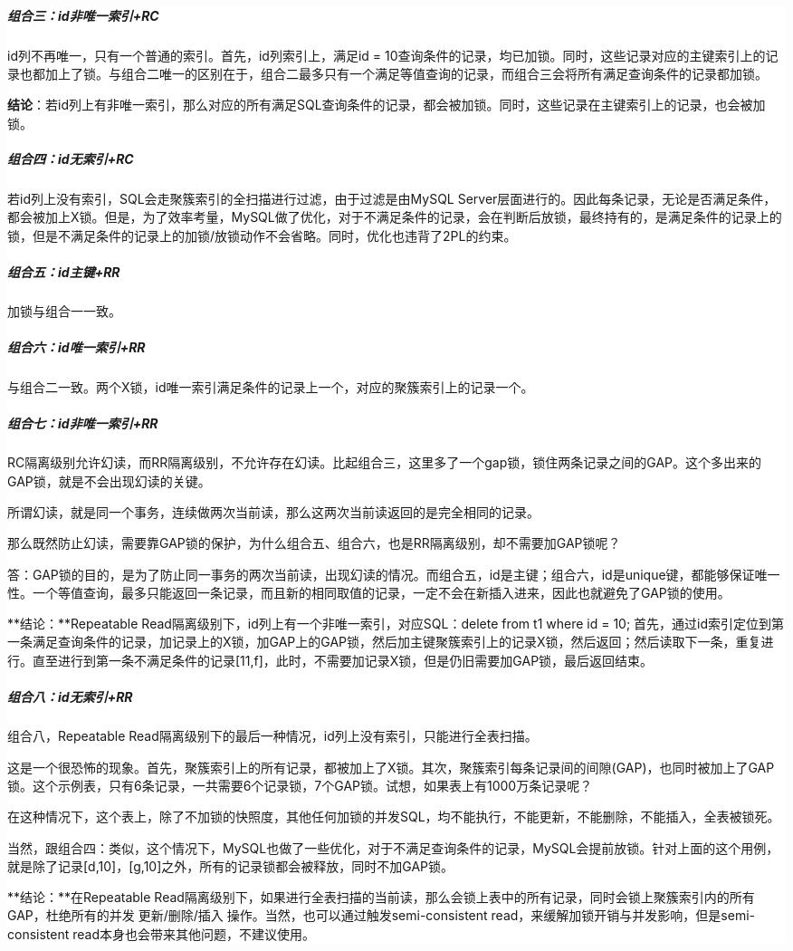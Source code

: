  

##### **组合三：id非唯一索引+RC**

 id列不再唯一，只有一个普通的索引。首先，id列索引上，满足id = 10查询条件的记录，均已加锁。同时，这些记录对应的主键索引上的记录也都加上了锁。与组合二唯一的区别在于，组合二最多只有一个满足等值查询的记录，而组合三会将所有满足查询条件的记录都加锁。

 

**结论**：若id列上有非唯一索引，那么对应的所有满足SQL查询条件的记录，都会被加锁。同时，这些记录在主键索引上的记录，也会被加锁。

 

##### **组合四：id无索引+RC**

若id列上没有索引，SQL会走聚簇索引的全扫描进行过滤，由于过滤是由MySQL   Server层面进行的。因此每条记录，无论是否满足条件，都会被加上X锁。但是，为了效率考量，MySQL做了优化，对于不满足条件的记录，会在判断后放锁，最终持有的，是满足条件的记录上的锁，但是不满足条件的记录上的加锁/放锁动作不会省略。同时，优化也违背了2PL的约束。

 

##### **组合五：id主键+RR**

 加锁与组合一一致。

 

##### **组合六：id唯一索引+RR**

与组合二一致。两个X锁，id唯一索引满足条件的记录上一个，对应的聚簇索引上的记录一个。

 

##### **组合七：id非唯一索引+RR**

RC隔离级别允许幻读，而RR隔离级别，不允许存在幻读。比起组合三，这里多了一个gap锁，锁住两条记录之间的GAP。这个多出来的GAP锁，就是不会出现幻读的关键。

所谓幻读，就是同一个事务，连续做两次当前读，那么这两次当前读返回的是完全相同的记录。

那么既然防止幻读，需要靠GAP锁的保护，为什么组合五、组合六，也是RR隔离级别，却不需要加GAP锁呢？

答：GAP锁的目的，是为了防止同一事务的两次当前读，出现幻读的情况。而组合五，id是主键；组合六，id是unique键，都能够保证唯一性。一个等值查询，最多只能返回一条记录，而且新的相同取值的记录，一定不会在新插入进来，因此也就避免了GAP锁的使用。

 

**结论：**Repeatable  Read隔离级别下，id列上有一个非唯一索引，对应SQL：delete from t1 where id = 10;  首先，通过id索引定位到第一条满足查询条件的记录，加记录上的X锁，加GAP上的GAP锁，然后加主键聚簇索引上的记录X锁，然后返回；然后读取下一条，重复进行。直至进行到第一条不满足条件的记录[11,f]，此时，不需要加记录X锁，但是仍旧需要加GAP锁，最后返回结束。

 

##### **组合八：id无索引+RR**

 组合八，Repeatable Read隔离级别下的最后一种情况，id列上没有索引，只能进行全表扫描。

这是一个很恐怖的现象。首先，聚簇索引上的所有记录，都被加上了X锁。其次，聚簇索引每条记录间的间隙(GAP)，也同时被加上了GAP锁。这个示例表，只有6条记录，一共需要6个记录锁，7个GAP锁。试想，如果表上有1000万条记录呢？

 在这种情况下，这个表上，除了不加锁的快照度，其他任何加锁的并发SQL，均不能执行，不能更新，不能删除，不能插入，全表被锁死。

 当然，跟组合四：类似，这个情况下，MySQL也做了一些优化，对于不满足查询条件的记录，MySQL会提前放锁。针对上面的这个用例，就是除了记录[d,10]，[g,10]之外，所有的记录锁都会被释放，同时不加GAP锁。

 

**结论：**在Repeatable  Read隔离级别下，如果进行全表扫描的当前读，那么会锁上表中的所有记录，同时会锁上聚簇索引内的所有GAP，杜绝所有的并发 更新/删除/插入  操作。当然，也可以通过触发semi-consistent read，来缓解加锁开销与并发影响，但是semi-consistent  read本身也会带来其他问题，不建议使用。
